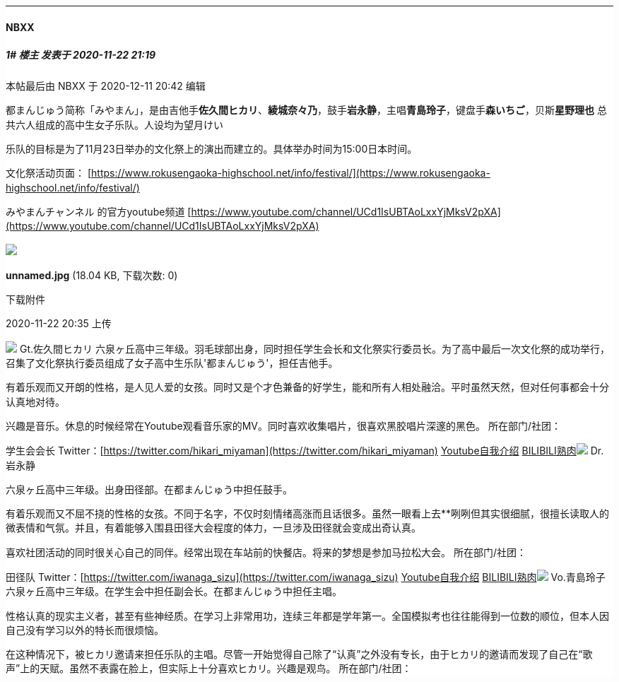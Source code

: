 
*****

####  NBXX  
##### 1#       楼主       发表于 2020-11-22 21:19

 本帖最后由 NBXX 于 2020-12-11 20:42 编辑 

都まんじゅう简称「みやまん」，是由吉他手<strong>佐久間ヒカリ</strong>、<strong>綾城奈々乃</strong>，鼓手<strong>岩永静</strong>，主唱<strong>青島玲子</strong>，键盘手<strong>森いちご</strong>，贝斯<strong>星野理也</strong> 总共六人组成的高中生女子乐队。人设均为望月けい

乐队的目标是为了11月23日举办的文化祭上的演出而建立的。具体举办时间为15:00日本时间。

文化祭活动页面：
[https://www.rokusengaoka-highschool.net/info/festival/](https://www.rokusengaoka-highschool.net/info/festival/)

みやまんチャンネル 的官方youtube频道
[https://www.youtube.com/channel/UCd1IsUBTAoLxxYjMksV2pXA](https://www.youtube.com/channel/UCd1IsUBTAoLxxYjMksV2pXA)

<img src="https://img.saraba1st.com/forum/202011/22/203514vr4erw6q7ji5qf34.jpg" referrerpolicy="no-referrer">

<strong>unnamed.jpg</strong> (18.04 KB, 下载次数: 0)

下载附件

2020-11-22 20:35 上传

<img src="https://i.loli.net/2020/11/28/5sakvo6A2fIOULd.jpg" referrerpolicy="no-referrer">
Gt.佐久間ヒカリ 六泉ヶ丘高中三年级。羽毛球部出身，同时担任学生会长和文化祭实行委员长。为了高中最后一次文化祭的成功举行，召集了文化祭执行委员组成了女子高中生乐队'都まんじゅう'，担任吉他手。

有着乐观而又开朗的性格，是人见人爱的女孩。同时又是个才色兼备的好学生，能和所有人相处融洽。平时虽然天然，但对任何事都会十分认真地对待。

兴趣是音乐。休息的时候经常在Youtube观看音乐家的MV。同时喜欢收集唱片，很喜欢黑胶唱片深邃的黑色。 所在部门/社团：

学生会会长 Twitter：[https://twitter.com/hikari_miyaman](https://twitter.com/hikari_miyaman)
[Youtube自我介绍](https://www.youtube.com/watch?v=-kHRWpU3seU)
[BILIBILI熟肉](https://www.bilibili.com/video/BV1ey4y1z7Ep)<img src="https://s3.ax1x.com/2020/11/22/DGn8at.jpg" referrerpolicy="no-referrer">
Dr.岩永静 

六泉ヶ丘高中三年级。出身田径部。在都まんじゅう中担任鼓手。

有着乐观而又不屈不挠的性格的女孩。不同于名字，不仅时刻情绪高涨而且话很多。虽然一眼看上去**咧咧但其实很细腻，很擅长读取人的微表情和气氛。并且，有着能够入围县田径大会程度的体力，一旦涉及田径就会变成出奇认真。

喜欢社团活动的同时很关心自己的同伴。经常出现在车站前的快餐店。将来的梦想是参加马拉松大会。 所在部门/社团：

田径队 Twitter：[https://twitter.com/iwanaga_sizu](https://twitter.com/iwanaga_sizu)
[Youtube自我介绍](https://www.youtube.com/watch?v=Rk7HBbR-2TY)
[BILIBILI熟肉](https://www.bilibili.com/video/BV1Sy4y1z75a)<img src="https://i.loli.net/2020/11/28/XoEnl3bBSHWPrCZ.jpg" referrerpolicy="no-referrer">
Vo.青島玲子 六泉ヶ丘高中三年级。在学生会中担任副会长。在都まんじゅう中担任主唱。

性格认真的现实主义者，甚至有些神经质。在学习上非常用功，连续三年都是学年第一。全国模拟考也往往能得到一位数的顺位，但本人因自己没有学习以外的特长而很烦恼。

在这种情况下，被ヒカリ邀请来担任乐队的主唱。尽管一开始觉得自己除了“认真”之外没有专长，由于ヒカリ的邀请而发现了自己在“歌声”上的天赋。虽然不表露在脸上，但实际上十分喜欢ヒカリ。兴趣是观鸟。 所在部门/社团：
